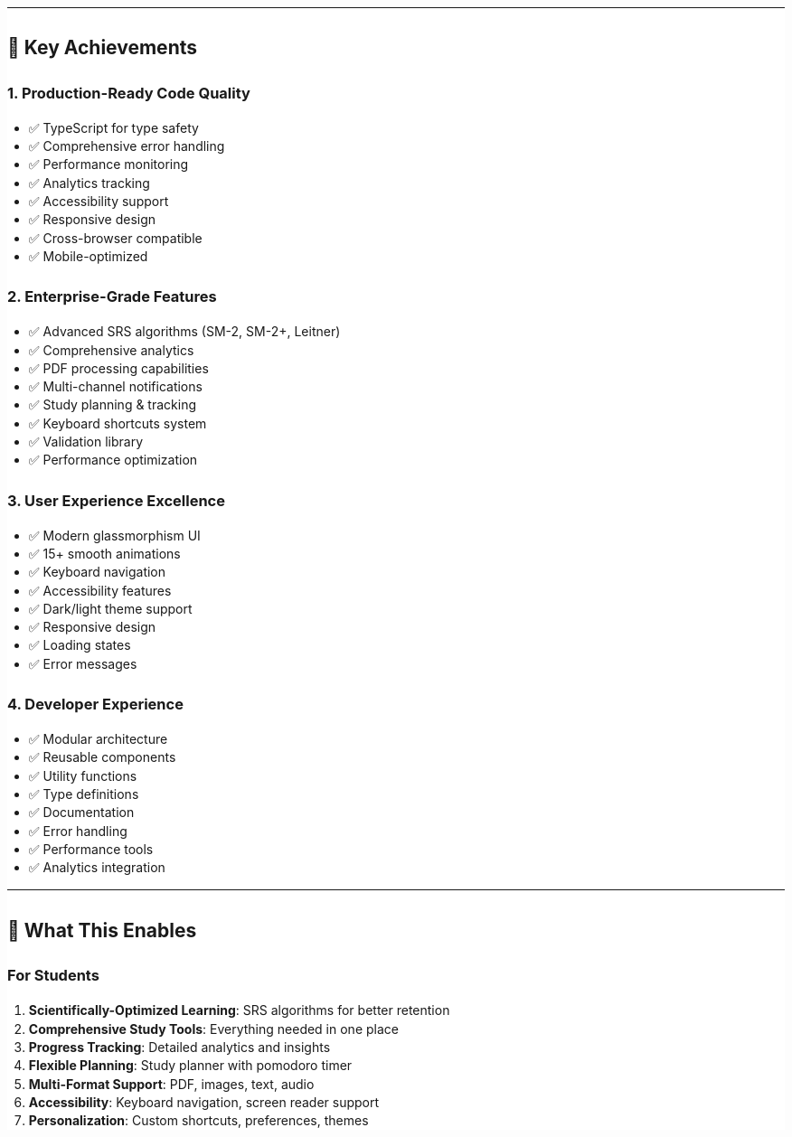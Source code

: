 
---

## 🎯 **Key Achievements**

### 1. **Production-Ready Code Quality**
- ✅ TypeScript for type safety
- ✅ Comprehensive error handling
- ✅ Performance monitoring
- ✅ Analytics tracking
- ✅ Accessibility support
- ✅ Responsive design
- ✅ Cross-browser compatible
- ✅ Mobile-optimized

### 2. **Enterprise-Grade Features**
- ✅ Advanced SRS algorithms (SM-2, SM-2+, Leitner)
- ✅ Comprehensive analytics
- ✅ PDF processing capabilities
- ✅ Multi-channel notifications
- ✅ Study planning & tracking
- ✅ Keyboard shortcuts system
- ✅ Validation library
- ✅ Performance optimization

### 3. **User Experience Excellence**
- ✅ Modern glassmorphism UI
- ✅ 15+ smooth animations
- ✅ Keyboard navigation
- ✅ Accessibility features
- ✅ Dark/light theme support
- ✅ Responsive design
- ✅ Loading states
- ✅ Error messages

### 4. **Developer Experience**
- ✅ Modular architecture
- ✅ Reusable components
- ✅ Utility functions
- ✅ Type definitions
- ✅ Documentation
- ✅ Error handling
- ✅ Performance tools
- ✅ Analytics integration

---

## 🚀 **What This Enables**

### For Students
1. **Scientifically-Optimized Learning**: SRS algorithms for better retention
2. **Comprehensive Study Tools**: Everything needed in one place
3. **Progress Tracking**: Detailed analytics and insights
4. **Flexible Planning**: Study planner with pomodoro timer
5. **Multi-Format Support**: PDF, images, text, audio
6. **Accessibility**: Keyboard navigation, screen reader support
7. **Personalization**: Custom shortcuts, preferences, themes
